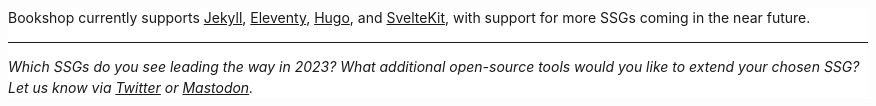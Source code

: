 Bookshop currently supports [Jekyll](https://github.com/CloudCannon/bookshop/blob/main/guides/jekyll.adoc), [Eleventy](https://github.com/CloudCannon/bookshop/blob/main/guides/eleventy.adoc), [Hugo](https://github.com/CloudCannon/bookshop/blob/main/guides/hugo.adoc), and [SvelteKit](https://github.com/CloudCannon/bookshop/blob/main/guides/sveltekit.adoc), with support for more SSGs coming in the near future.

---

*Which SSGs do you see leading the way in 2023? What additional open-source tools would you like to extend your chosen SSG? Let us know via [Twitter](https://twitter.com/cloudcannon) or [Mastodon](https://techhub.social/@cloudcannon).*